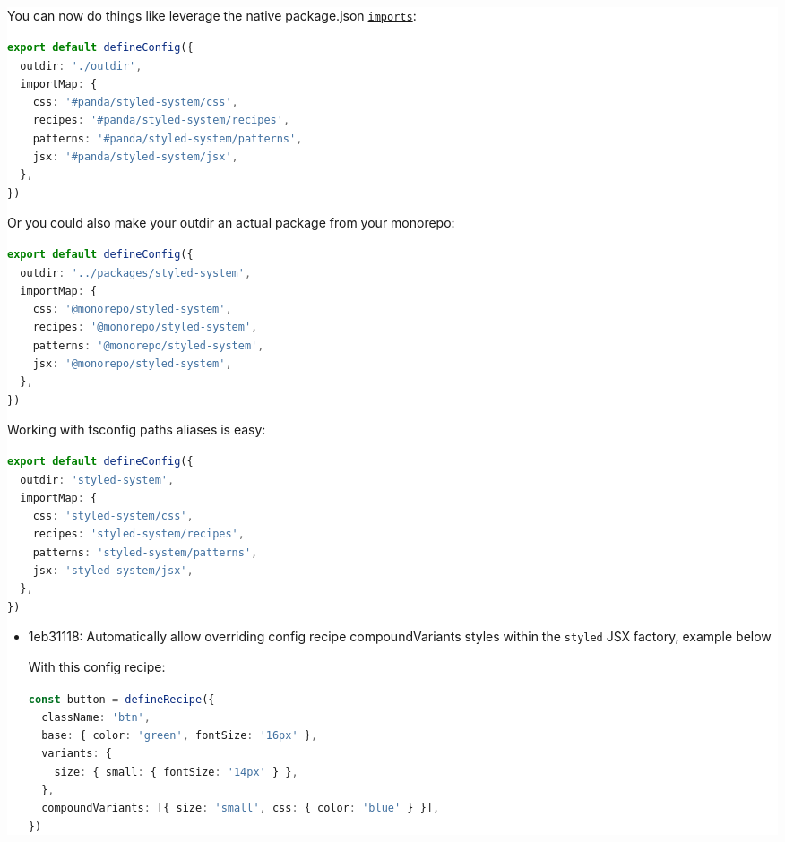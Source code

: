   You can now do things like leverage the native package.json
  [`imports`](https://nodejs.org/api/packages.html#subpath-imports):

  ```ts
  export default defineConfig({
    outdir: './outdir',
    importMap: {
      css: '#panda/styled-system/css',
      recipes: '#panda/styled-system/recipes',
      patterns: '#panda/styled-system/patterns',
      jsx: '#panda/styled-system/jsx',
    },
  })
  ```

  Or you could also make your outdir an actual package from your monorepo:

  ```ts
  export default defineConfig({
    outdir: '../packages/styled-system',
    importMap: {
      css: '@monorepo/styled-system',
      recipes: '@monorepo/styled-system',
      patterns: '@monorepo/styled-system',
      jsx: '@monorepo/styled-system',
    },
  })
  ```

  Working with tsconfig paths aliases is easy:

  ```ts
  export default defineConfig({
    outdir: 'styled-system',
    importMap: {
      css: 'styled-system/css',
      recipes: 'styled-system/recipes',
      patterns: 'styled-system/patterns',
      jsx: 'styled-system/jsx',
    },
  })
  ```

- 1eb31118: Automatically allow overriding config recipe compoundVariants styles within the `styled` JSX factory,
  example below

  With this config recipe:

  ```ts file="panda.config.ts"
  const button = defineRecipe({
    className: 'btn',
    base: { color: 'green', fontSize: '16px' },
    variants: {
      size: { small: { fontSize: '14px' } },
    },
    compoundVariants: [{ size: 'small', css: { color: 'blue' } }],
  })
  ```
